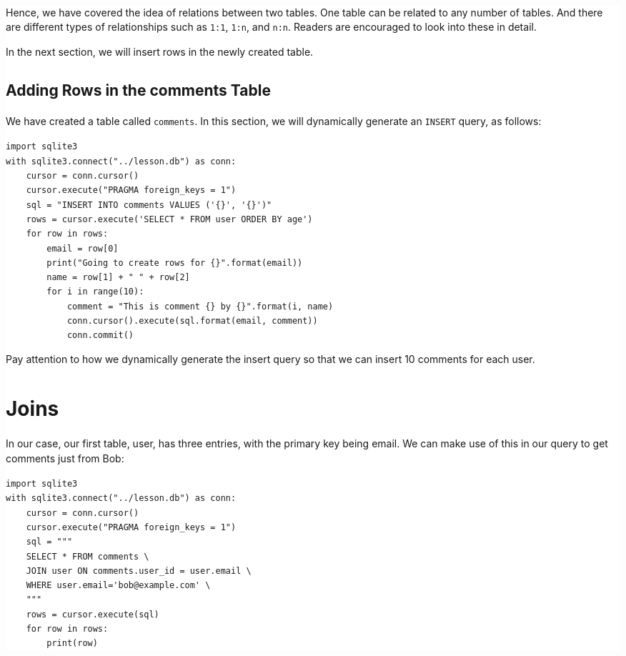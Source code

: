 Hence, we have covered the idea of relations between two tables. One
table can be related to any number of tables. And there are different
types of relationships such as `1:1`, `1:n`, and
`n:n`. Readers are encouraged to look into these in detail.

In the next section, we will insert rows in the newly created table.



Adding Rows in the comments Table
---------------------------------

We have created a table called `comments`. In this section, we
will dynamically generate an `INSERT` query, as follows:

```
import sqlite3
with sqlite3.connect("../lesson.db") as conn:
    cursor = conn.cursor()
    cursor.execute("PRAGMA foreign_keys = 1")
    sql = "INSERT INTO comments VALUES ('{}', '{}')"
    rows = cursor.execute('SELECT * FROM user ORDER BY age')
    for row in rows:
        email = row[0]
        print("Going to create rows for {}".format(email))
        name = row[1] + " " + row[2]
        for i in range(10):
            comment = "This is comment {} by {}".format(i, name)
            conn.cursor().execute(sql.format(email, comment))
            conn.commit()
```

Pay attention to how we dynamically generate the insert query so that we
can insert 10 comments for each user.


Joins
=====


In our case, our first table, user, has three entries, with the primary
key being email. We can make use of this in our query to get comments
just from Bob:

```
import sqlite3
with sqlite3.connect("../lesson.db") as conn:
    cursor = conn.cursor()
    cursor.execute("PRAGMA foreign_keys = 1")
    sql = """
    SELECT * FROM comments \
    JOIN user ON comments.user_id = user.email \
    WHERE user.email='bob@example.com' \
    """
    rows = cursor.execute(sql)
    for row in rows:
        print(row)
```
